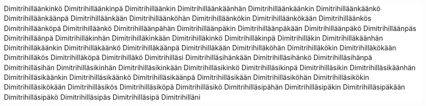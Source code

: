 Dimitrihilläänkinkö
Dimitrihilläänkinpä
Dimitrihilläänkin
Dimitrihilläänkäänhän
Dimitrihilläänkäänkin
Dimitrihilläänkäänkö
Dimitrihilläänkäänpä
Dimitrihilläänkään
Dimitrihilläänköhän
Dimitrihilläänkökin
Dimitrihilläänkökään
Dimitrihilläänkös
Dimitrihilläänköpä
Dimitrihilläänkö
Dimitrihilläänpähän
Dimitrihilläänpäkin
Dimitrihilläänpäkään
Dimitrihilläänpäkö
Dimitrihilläänpäs
Dimitrihilläänpä
Dimitrihilläkinhän
Dimitrihilläkinkään
Dimitrihilläkinkö
Dimitrihilläkinpä
Dimitrihilläkin
Dimitrihilläkäänhän
Dimitrihilläkäänkin
Dimitrihilläkäänkö
Dimitrihilläkäänpä
Dimitrihilläkään
Dimitrihilläköhän
Dimitrihilläkökin
Dimitrihilläkökään
Dimitrihilläkös
Dimitrihilläköpä
Dimitrihilläkö
Dimitrihilläsi
Dimitrihilläsihänkään
Dimitrihilläsihänkö
Dimitrihilläsihänpä
Dimitrihilläsihän
Dimitrihilläsikinhän
Dimitrihilläsikinkään
Dimitrihilläsikinkö
Dimitrihilläsikinpä
Dimitrihilläsikin
Dimitrihilläsikäänhän
Dimitrihilläsikäänkin
Dimitrihilläsikäänkö
Dimitrihilläsikäänpä
Dimitrihilläsikään
Dimitrihilläsiköhän
Dimitrihilläsikökin
Dimitrihilläsikökään
Dimitrihilläsikös
Dimitrihilläsiköpä
Dimitrihilläsikö
Dimitrihilläsipähän
Dimitrihilläsipäkin
Dimitrihilläsipäkään
Dimitrihilläsipäkö
Dimitrihilläsipäs
Dimitrihilläsipä
Dimitrihilläni